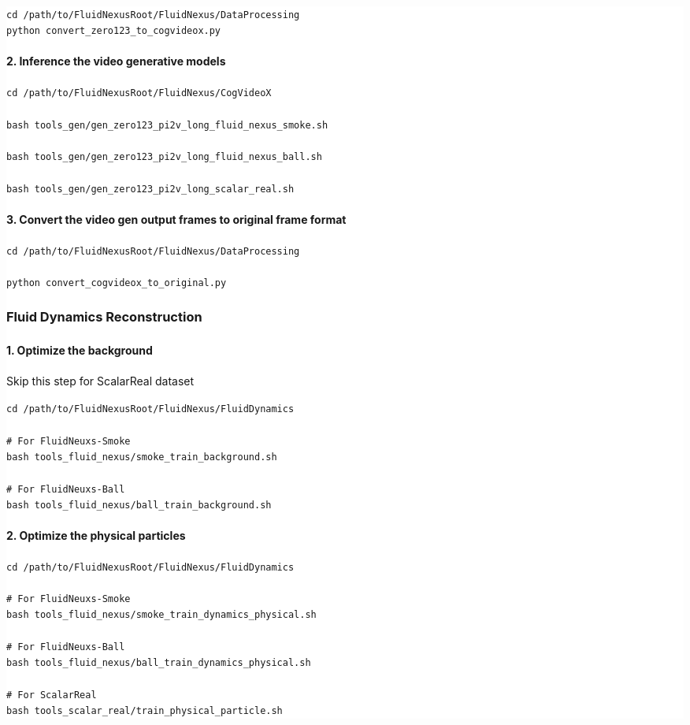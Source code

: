 ```shell
cd /path/to/FluidNexusRoot/FluidNexus/DataProcessing
python convert_zero123_to_cogvideox.py
```

#### 2. Inference the video generative models

```shell
cd /path/to/FluidNexusRoot/FluidNexus/CogVideoX

bash tools_gen/gen_zero123_pi2v_long_fluid_nexus_smoke.sh

bash tools_gen/gen_zero123_pi2v_long_fluid_nexus_ball.sh

bash tools_gen/gen_zero123_pi2v_long_scalar_real.sh
```

#### 3. Convert the video gen output frames to original frame format

```shell
cd /path/to/FluidNexusRoot/FluidNexus/DataProcessing

python convert_cogvideox_to_original.py
```

### Fluid Dynamics Reconstruction

#### 1. Optimize the background

Skip this step for ScalarReal dataset

```shell
cd /path/to/FluidNexusRoot/FluidNexus/FluidDynamics

# For FluidNeuxs-Smoke
bash tools_fluid_nexus/smoke_train_background.sh

# For FluidNeuxs-Ball
bash tools_fluid_nexus/ball_train_background.sh
```

#### 2. Optimize the physical particles

```shell
cd /path/to/FluidNexusRoot/FluidNexus/FluidDynamics

# For FluidNeuxs-Smoke
bash tools_fluid_nexus/smoke_train_dynamics_physical.sh

# For FluidNeuxs-Ball
bash tools_fluid_nexus/ball_train_dynamics_physical.sh

# For ScalarReal
bash tools_scalar_real/train_physical_particle.sh
```
